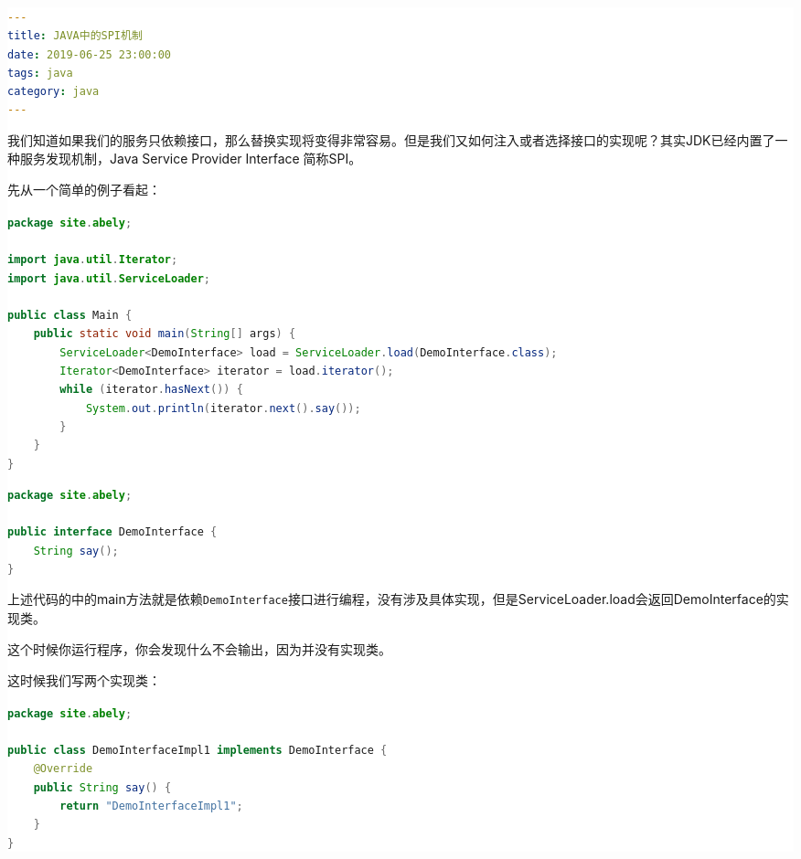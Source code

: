 ```yaml
---
title: JAVA中的SPI机制
date: 2019-06-25 23:00:00
tags: java
category: java
---
```


我们知道如果我们的服务只依赖接口，那么替换实现将变得非常容易。但是我们又如何注入或者选择接口的实现呢？其实JDK已经内置了一种服务发现机制，Java Service Provider Interface 简称SPI。

先从一个简单的例子看起：
```java
package site.abely;

import java.util.Iterator;
import java.util.ServiceLoader;

public class Main {
    public static void main(String[] args) {
        ServiceLoader<DemoInterface> load = ServiceLoader.load(DemoInterface.class);
        Iterator<DemoInterface> iterator = load.iterator();
        while (iterator.hasNext()) {
            System.out.println(iterator.next().say());
        }
    }
}
```



```java
package site.abely;

public interface DemoInterface {
    String say();
}
```

上述代码的中的main方法就是依赖`DemoInterface`接口进行编程，没有涉及具体实现，但是ServiceLoader.load会返回DemoInterface的实现类。

这个时候你运行程序，你会发现什么不会输出，因为并没有实现类。

这时候我们写两个实现类：

```java
package site.abely;

public class DemoInterfaceImpl1 implements DemoInterface {
    @Override
    public String say() {
        return "DemoInterfaceImpl1";
    }
}
```
